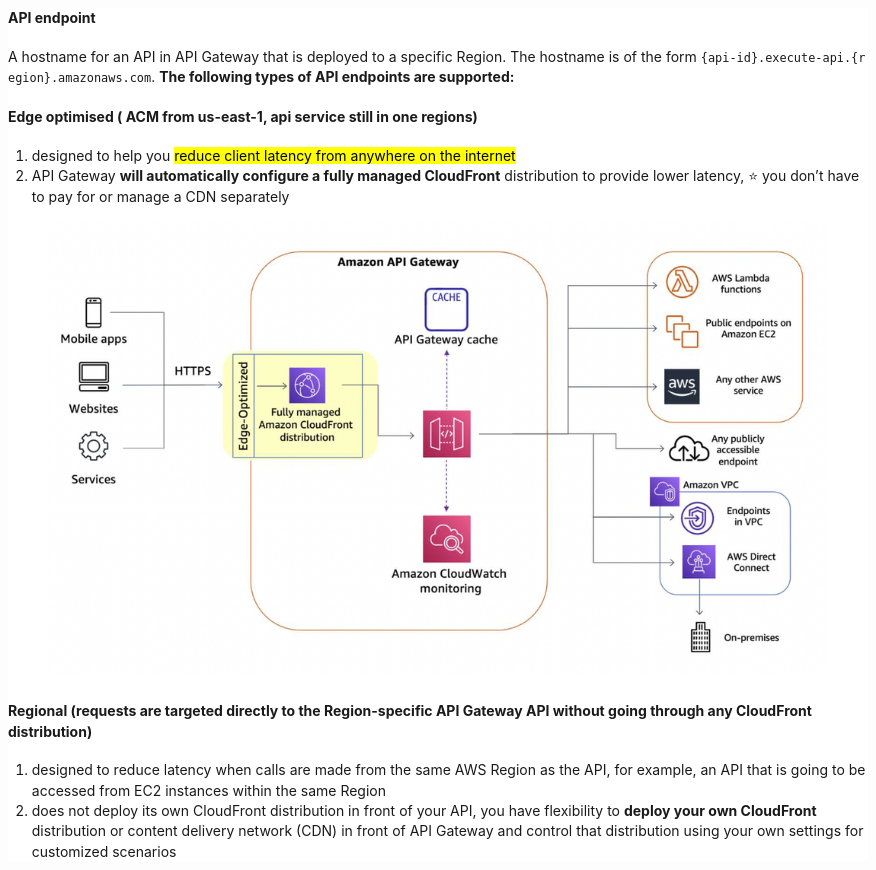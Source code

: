 #### API endpoint

A hostname for an API in API Gateway that is deployed to a specific Region. The hostname is of the form `{api-id}.execute-api.{region}.amazonaws.com`. **The following types of API endpoints are supported:**

#### **Edge optimised** ( ACM from us-east-1, api service still in one regions)

1. designed to help you <mark style="background-color:yellow;">reduce client latency from anywhere on the internet</mark>
2. API Gateway **will automatically configure a fully managed CloudFront** distribution to provide lower latency, :star: you don’t have to pay for or manage a CDN separately

<figure><img src="../../.gitbook/assets/edge-endpoint.png" alt=""><figcaption></figcaption></figure>

#### **Regional** (requests are targeted directly to the Region-specific API Gateway API without going through any CloudFront distribution)

1. designed to reduce latency when calls are made from the same AWS Region as the API, for example, an API that is going to be accessed from EC2 instances within the same Region
2. does not deploy its own CloudFront distribution in front of your API, you have flexibility to **deploy your own CloudFront** distribution or content delivery network (CDN) in front of API Gateway and control that distribution using your own settings for customized scenarios
